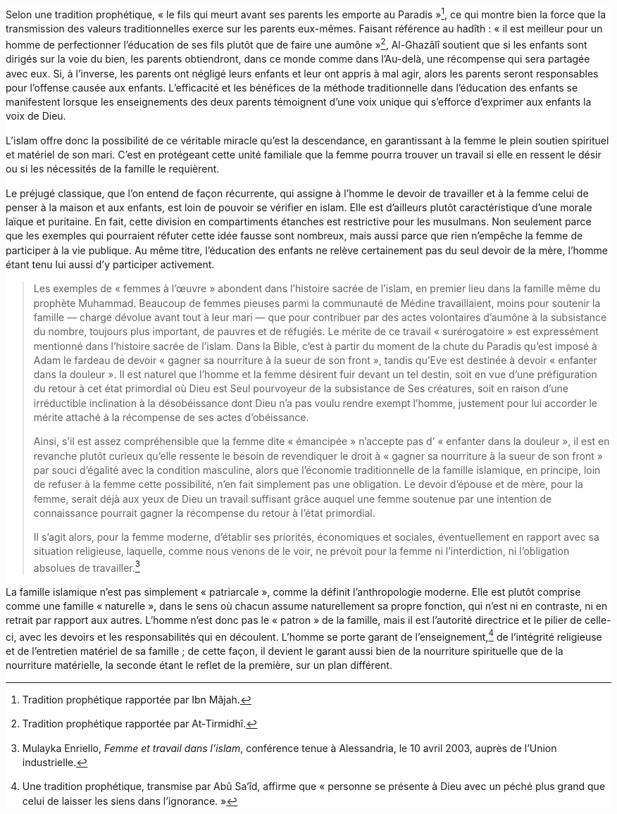 Selon une tradition prophétique, «&nbsp;le fils qui meurt avant ses parents les emporte au Paradis&nbsp;»[^26], ce qui montre bien la force que la transmission des valeurs traditionnelles exerce sur les parents eux-mêmes. Faisant référence au hadîth&nbsp;: «&nbsp;il est meilleur pour un homme de perfectionner l’éducation de ses fils plutôt que de faire une aumône&nbsp;»[^27], Al-Ghazâlî soutient que si les enfants sont dirigés sur la voie du bien, les parents obtiendront, dans ce monde comme dans l’Au-delà, une récompense qui sera partagée avec eux. Si, à l’inverse, les parents ont négligé leurs enfants et leur ont appris à mal agir, alors les parents seront responsables pour l’offense causée aux enfants. L’efficacité et les bénéfices de la méthode traditionnelle dans l’éducation des enfants se manifestent lorsque les enseignements des deux parents témoignent d’une voix unique qui s’efforce d’exprimer aux enfants la voix de Dieu.

L’islam offre donc la possibilité de ce véritable miracle qu’est la descendance, en garantissant à la femme le plein soutien spirituel et matériel de son mari. C’est en protégeant cette unité familiale que la femme pourra trouver un travail si elle en ressent le désir ou si les nécessités de la famille le requièrent.

Le préjugé classique, que l’on entend de façon récurrente, qui assigne à l’homme le devoir de travailler et à la femme celui de penser à la maison et aux enfants, est loin de pouvoir se vérifier en islam. Elle est d’ailleurs plutôt caractéristique d’une morale laïque et puritaine. En fait, cette division en compartiments étanches est restrictive pour les musulmans. Non seulement parce que les exemples qui pourraient réfuter cette idée fausse sont nombreux, mais aussi parce que rien n’empêche la femme de participer à la vie publique. Au même titre, l’éducation des enfants ne relève certainement pas du seul devoir de la mère, l’homme étant tenu lui aussi d’y participer activement.

> Les exemples de «&nbsp;femmes à l’&oelig;uvre&nbsp;» abondent dans l’histoire sacrée de l’islam, en premier lieu dans la famille même du prophète Muhammad. Beaucoup de femmes pieuses parmi la communauté de Médine travaillaient, moins pour soutenir la famille —&nbsp;charge dévolue avant tout à leur mari&nbsp;— que pour contribuer par des actes volontaires d’aumône à la subsistance du nombre, toujours plus important, de pauvres et de réfugiés. Le mérite de ce travail «&nbsp;surérogatoire&nbsp;» est expressément mentionné dans l’histoire sacrée de l’islam. Dans la Bible, c’est à partir du moment de la chute du Paradis qu’est imposé à Adam le fardeau de devoir «&nbsp;gagner sa nourriture à la sueur de son front&nbsp;», tandis qu’Eve est destinée à devoir «&nbsp;enfanter dans la douleur&nbsp;». Il est naturel que l’homme et la femme désirent fuir devant un tel destin, soit en vue d’une préfiguration du retour à cet état primordial où Dieu est Seul pourvoyeur de la subsistance de Ses créatures, soit en raison d’une irréductible inclination à la désobéissance dont Dieu n’a pas voulu rendre exempt l’homme, justement pour lui accorder le mérite attaché à la récompense de ses actes d’obéissance.
>
> Ainsi, s’il est assez compréhensible que la femme dite «&nbsp;émancipée&nbsp;» n’accepte pas d’ «&nbsp;enfanter dans la douleur&nbsp;», il est en revanche plutôt curieux qu’elle ressente le besoin de revendiquer le droit à «&nbsp;gagner sa nourriture à la sueur de son front&nbsp;» par souci d’égalité avec la condition masculine, alors que l’économie traditionnelle de la famille islamique, en principe, loin de refuser à la femme cette possibilité, n’en fait simplement pas une obligation. Le devoir d’épouse et de mère, pour la femme, serait déjà aux yeux de Dieu un travail suffisant grâce auquel une femme soutenue par une intention de connaissance pourrait gagner la récompense du retour à l’état primordial.
>
> Il s’agit alors, pour la femme moderne, d’établir ses priorités, économiques et sociales, éventuellement en rapport avec sa situation religieuse, laquelle, comme nous venons de le voir, ne prévoit pour la femme ni l’interdiction, ni l’obligation absolues de travailler.[^28]

La famille islamique n’est pas simplement «&nbsp;patriarcale&nbsp;», comme la définit l’anthropologie moderne. Elle est plutôt comprise comme une famille «&nbsp;naturelle&nbsp;», dans le sens où chacun assume naturellement sa propre fonction, qui n’est ni en contraste, ni en retrait par rapport aux autres. L’homme n’est donc pas le «&nbsp;patron&nbsp;» de la famille, mais il est l’autorité directrice et le pilier de celle-ci, avec les devoirs et les responsabilités qui en découlent. L’homme se porte garant de l’enseignement,[^29] de l’intégrité religieuse et de l’entretien matériel de sa famille&nbsp;; de cette façon, il devient le garant aussi bien de la nourriture spirituelle que de la nourriture matérielle, la seconde étant le reflet de la première, sur un plan différent.


[^1]:  Coran 28&nbsp;: 88.
[^2]:  Al-Ghazâlî, *Des vertus du mariage*, traduction de A. Demazières, Alif éditions, Lyon, 1997, p. 51.
[^3]:  Parole d’Abû Sulaymân ad-Darânî.
[^4]:  Coran 33&nbsp;: 59.\
[^5]:  Tradition prophétique rapportée par Ibn Hanbal.\
[^6]:  Coran 3&nbsp;: 37.\
[^7]:  Mulayka Enriello, *Femme, islam et sainteté. La sacralité de la dimension féminine*. 
[^8]:  Fâtiha Darolles, «&nbsp;L’image de la femme musulmane&nbsp;», *Le Message*, revue du Centre d’Etudes Métaphysiques et de l’Institut des Hautes Etudes Islamiques, n°11, 2004, p. 58-67. 
[^9]:  Tradition prophétique rapportée par Muslim et al-Bukhârî. 
[^10]:  Coran 2&nbsp;: 115.\
[^11]:  Coran 4&nbsp;: 1.\
[^12]:  Ibn Hanbal. 
[^13]:  Tradition prophétique rapportée par Ibn Hanbal, Muslim. 
[^14]:  Coran 2&nbsp;: 256. 
[^15]:  Tradition prophétique rapportée par Ibn al-Jawzî.\
[^16]:  Al-Ghazâlî, *Le perle del Corano*, edizione Rizzoli, Milano, 2000.
[^17]:  Al-Ghazâlî, *Des vertus du mariage*, traduction de A. Demazières, Alif éditions, Lyon, 1997, pp. 56-57.\
[^18]:  Ce symbole de forme circulaire représente un poisson blanc avec un &oelig;il noir et un poisson noir avec un &oelig;il blanc
[^19]:  A-Ghazâlî, *Des vertus du mariage*, traduction de A. Demazières, Alif éditions, Lyon, 1997, p. 26.
[^20]:  *Ibid, p. 26.*
[^21]:  *Ibid, p. 26.*
[^22]:  *Ibid, p. 102.*
[^23]:  Coran 2&nbsp;: 231.
[^24]:  Coran 4&nbsp;: 19.
[^25]:  Al-Ghazâlî, *Des vertus du mariage*, traduction de A. Demazières, Alif éditions, Lyon, 1997, p. 61.
[^26]:  Tradition prophétique rapportée par Ibn Mâjah.
[^27]:  Tradition prophétique rapportée par At-Tirmidhî.
[^28]:  Mulayka Enriello, *Femme et travail dans l’islam*, conférence tenue à Alessandria, le 10 avril 2003, auprès de l’Union industrielle.
[^29]:  Une tradition prophétique, transmise par Abû Sa‘îd, affirme que «&nbsp;personne se présente à Dieu avec un péché plus grand que celui de laisser les siens dans l’ignorance.&nbsp;»
[^30]:  Tradition prophétique rapportée par An-Nasâ’î.
[^31]:  Al-Ghazâlî, *Des vertus du mariage*, traduction de A. Demazières, Alif éditions, Lyon, 1997, p. 108.
[^32]:  *Ibid, p.* 84.
[^33]:  *Ibid, p. 25.*
[^34]:  Coran 30&nbsp;: 20-23.
[^35]:  Farîda Perruzzi Vincenzo, «&nbps;La famille et la communauté dans l’islam&nbps;», in *L’Islam e l’Italia*, a cura de l’Associazione Italiana Internazionale per l’Informazione sull’Islâm, La Sintesi editrice, Milano, 1996.
[^36]:  Ahmad Fazl, *La vie de Aicha, épouse du Prophète*, IQRA, Paris, 2000, pp. 13-14.
[^37]:  Coran 30&nbsp;: 6.
[^38]:  Tradition prophétique rapportée par Al-Bukhârî.
[^39]:  Coran 3&nbsp;: 37-40.
[^40]:  Coran 29&nbsp;: 16-36.
[^41]:  Maryam Tabaglio, *La figure de Marie dans le Saint Coran*, intervention donnée à l’occasion du colloque «&nbps;Connaître les femmes musulmanes&nbps;», sous le patronage de la région de la Ligurie, tenu à Ventimille, Italie, le 11 mai 2002.
[^42]:  A’isha Lazzerini, *Marie dans l’islam*, conférence tenue à Sestriere, Italie, le 10 août 2003.
[^43]:  Coran 66&nbsp;: 10.
[^44]:  Ibn Kathîr, *Stories of the Prophets*, El Nour, Le Caire, 1996, pp. 88-89.
[^45]:  Coran 14&nbsp;: 37.
[^46]:  Le lieu sur lequel fut édifié le temple en pierre par Abraham et Ismaël était destiné au pèlerinage depuis l’origine de l’humanité, signe de la miséricorde de Dieu à Abraham. Après la chute du Paradis, Adam y plaça une tente autour de laquelle il accomplissait le rite de la circumambulation (*tawâf*).
[^47]:  Ibn Kathîr, *op. cit.*, p. 91.
[^48]:  Coran 11&nbsp;: 69-73.